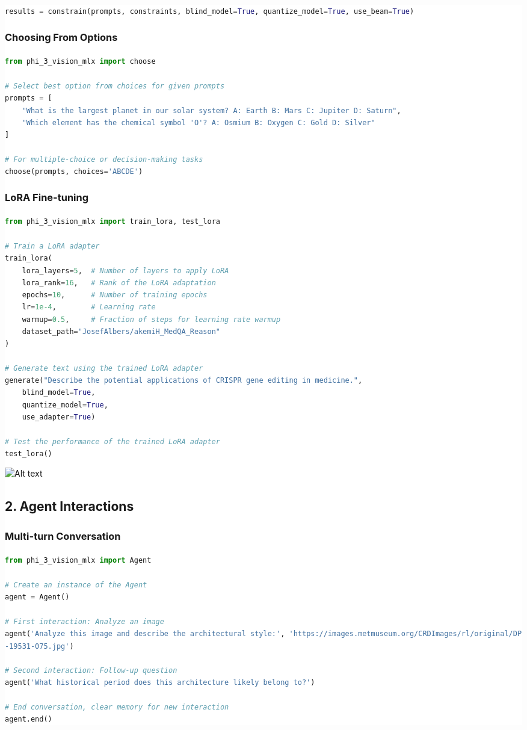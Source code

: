 ```python
results = constrain(prompts, constraints, blind_model=True, quantize_model=True, use_beam=True)
```

### Choosing From Options

```python
from phi_3_vision_mlx import choose

# Select best option from choices for given prompts
prompts = [
    "What is the largest planet in our solar system? A: Earth B: Mars C: Jupiter D: Saturn",
    "Which element has the chemical symbol 'O'? A: Osmium B: Oxygen C: Gold D: Silver"
]

# For multiple-choice or decision-making tasks
choose(prompts, choices='ABCDE')
```

### LoRA Fine-tuning

```python
from phi_3_vision_mlx import train_lora, test_lora

# Train a LoRA adapter
train_lora(
    lora_layers=5,  # Number of layers to apply LoRA
    lora_rank=16,   # Rank of the LoRA adaptation
    epochs=10,      # Number of training epochs
    lr=1e-4,        # Learning rate
    warmup=0.5,     # Fraction of steps for learning rate warmup
    dataset_path="JosefAlbers/akemiH_MedQA_Reason"
)

# Generate text using the trained LoRA adapter
generate("Describe the potential applications of CRISPR gene editing in medicine.",
    blind_model=True,
    quantize_model=True,
    use_adapter=True)

# Test the performance of the trained LoRA adapter
test_lora()
```

![Alt text](https://raw.githubusercontent.com/JosefAlbers/Phi-3-Vision-MLX/main/assets/train_log.png)

## 2. Agent Interactions

### Multi-turn Conversation

```python
from phi_3_vision_mlx import Agent

# Create an instance of the Agent
agent = Agent()

# First interaction: Analyze an image
agent('Analyze this image and describe the architectural style:', 'https://images.metmuseum.org/CRDImages/rl/original/DP-19531-075.jpg')

# Second interaction: Follow-up question
agent('What historical period does this architecture likely belong to?')

# End conversation, clear memory for new interaction
agent.end()
```